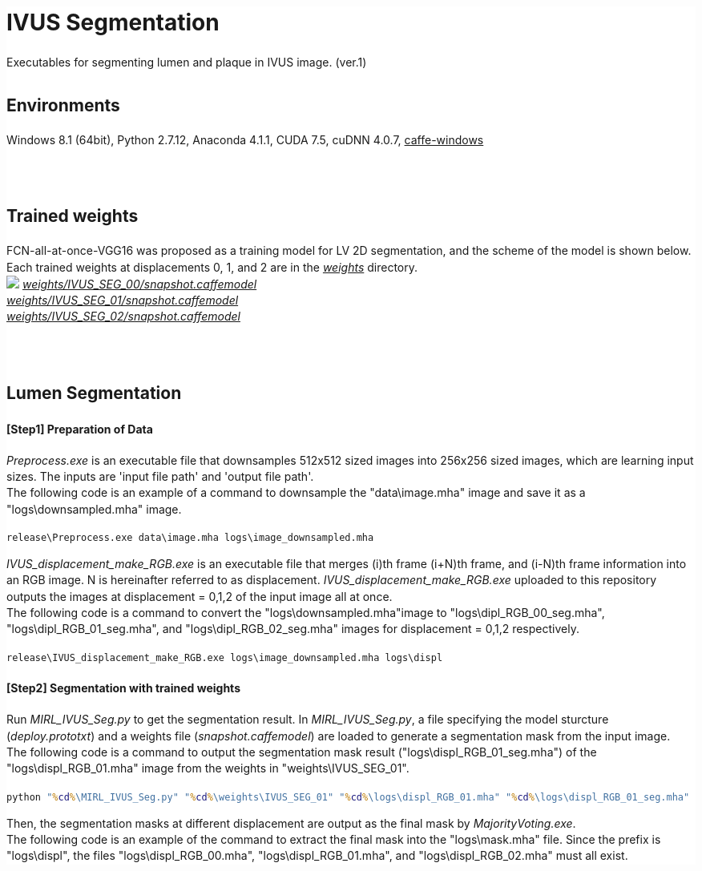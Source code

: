 # IVUS Segmentation
Executables for segmenting lumen and plaque in IVUS image. (ver.1)<br/>


## Environments
Windows 8.1 (64bit), Python 2.7.12, Anaconda 4.1.1, CUDA 7.5, cuDNN 4.0.7, [caffe-windows](https://github.com/BVLC/caffe/tree/windows) <br/>
<br/>
<br/>

## Trained weights
FCN-all-at-once-VGG16 was proposed as a training model for LV 2D segmentation, and the scheme of the model is shown below. Each trained weights at displacements 0, 1, and 2 are in the [*weights*](./weights) directory.<br/>
<img src="https://user-images.githubusercontent.com/17020746/72951565-32a01580-3dd2-11ea-9011-598a490f30a4.png" width="100%">
[*weights/IVUS_SEG_00/snapshot.caffemodel*](./weights/IVUS_SEG_00)<br/>
[*weights/IVUS_SEG_01/snapshot.caffemodel*](./weights/IVUS_SEG_01)<br/>
[*weights/IVUS_SEG_02/snapshot.caffemodel*](./weights/IVUS_SEG_02)<br/>
<br/>
<br/>

## Lumen Segmentation
#### [Step1] Preparation of Data
*Preprocess.exe* is an executable file that downsamples 512x512 sized images into 256x256 sized images, which are learning input sizes.
The inputs are 'input file path' and 'output file path'. <br/>
The following code is an example of a command to downsample the "data\image.mha" image and save it as a "logs\downsampled.mha" image.
```DOS.bat
release\Preprocess.exe data\image.mha logs\image_downsampled.mha
```
*IVUS_displacement_make_RGB.exe* is an executable file that merges (i)th frame (i+N)th frame, and (i-N)th frame information into an RGB image.
N is hereinafter referred to as displacement. *IVUS_displacement_make_RGB.exe* uploaded to this repository outputs the images at displacement = 0,1,2 
of the input image all at once.<br/>
The following code is a command to convert the "logs\downsampled.mha"image to "logs\dipl_RGB_00_seg.mha", "logs\dipl_RGB_01_seg.mha", 
and "logs\dipl_RGB_02_seg.mha" images for displacement = 0,1,2 respectively.
```DOS.bat
release\IVUS_displacement_make_RGB.exe logs\image_downsampled.mha logs\displ
```

#### [Step2] Segmentation with trained weights
Run *MIRL_IVUS_Seg.py* to get the segmentation result. 
In *MIRL_IVUS_Seg.py*, a file specifying the model sturcture (*deploy.prototxt*) and a weights file (*snapshot.caffemodel*) 
are loaded to generate a segmentation mask from the input image.<br/>
The following code is a command to output the segmentation mask result ("logs\displ_RGB_01_seg.mha") of the "logs\displ_RGB_01.mha" image from the weights in "weights\IVUS_SEG_01".
```DOS.bat
python "%cd%\MIRL_IVUS_Seg.py" "%cd%\weights\IVUS_SEG_01" "%cd%\logs\displ_RGB_01.mha" "%cd%\logs\displ_RGB_01_seg.mha"
```
Then, the segmentation masks at different displacement are output as the final mask by *MajorityVoting.exe*. <br/>
The following code is an example of the command to extract the final mask into the "logs\mask.mha" file. 
Since the prefix is "logs\displ", the files "logs\displ_RGB_00.mha", "logs\displ_RGB_01.mha", and "logs\displ_RGB_02.mha" must all exist.
```DOS.bat
```